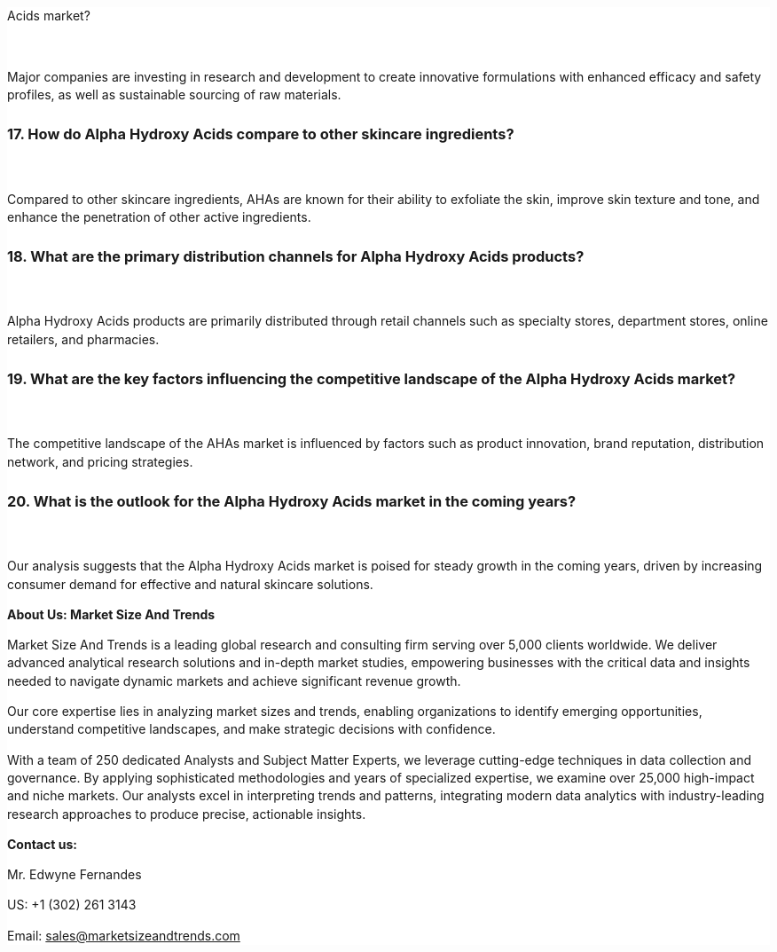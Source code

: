 Acids market?</h3><p>&nbsp;</p><p>Major companies are investing in research and development to create innovative formulations with enhanced efficacy and safety profiles, as well as sustainable sourcing of raw materials.</p><h3>17. How do Alpha Hydroxy Acids compare to other skincare ingredients?</h3><p>&nbsp;</p><p>Compared to other skincare ingredients, AHAs are known for their ability to exfoliate the skin, improve skin texture and tone, and enhance the penetration of other active ingredients.</p><h3>18. What are the primary distribution channels for Alpha Hydroxy Acids products?</h3><p>&nbsp;</p><p>Alpha Hydroxy Acids products are primarily distributed through retail channels such as specialty stores, department stores, online retailers, and pharmacies.</p><h3>19. What are the key factors influencing the competitive landscape of the Alpha Hydroxy Acids market?</h3><p>&nbsp;</p><p>The competitive landscape of the AHAs market is influenced by factors such as product innovation, brand reputation, distribution network, and pricing strategies.</p><h3>20. What is the outlook for the Alpha Hydroxy Acids market in the coming years?</h3><p>&nbsp;</p><p>Our analysis suggests that the Alpha Hydroxy Acids market is poised for steady growth in the coming years, driven by increasing consumer demand for effective and natural skincare solutions.</p></body></html></p><p><strong>About Us:&nbsp;Market Size And Trends</strong></p><p>Market Size And Trends&nbsp;is a leading global research and consulting firm serving over 5,000 clients worldwide. We deliver advanced analytical research solutions and in-depth market studies, empowering businesses with the critical data and insights needed to navigate dynamic markets and achieve significant revenue growth.</p><p>Our core expertise lies in analyzing market sizes and trends, enabling organizations to identify emerging opportunities, understand competitive landscapes, and make strategic decisions with confidence.</p><p>With a team of 250 dedicated Analysts and Subject Matter Experts, we leverage cutting-edge techniques in data collection and governance. By applying sophisticated methodologies and years of specialized expertise, we examine over 25,000 high-impact and niche markets. Our analysts excel in interpreting trends and patterns, integrating modern data analytics with industry-leading research approaches to produce precise, actionable insights.</p><p><strong>Contact us:</strong></p><p>Mr. Edwyne Fernandes</p><p>US: +1 (302) 261 3143</p><p>Email: <a href="mailto:sales@marketsizeandtrends.com">sales@marketsizeandtrends.com</a>&nbsp;</p>
